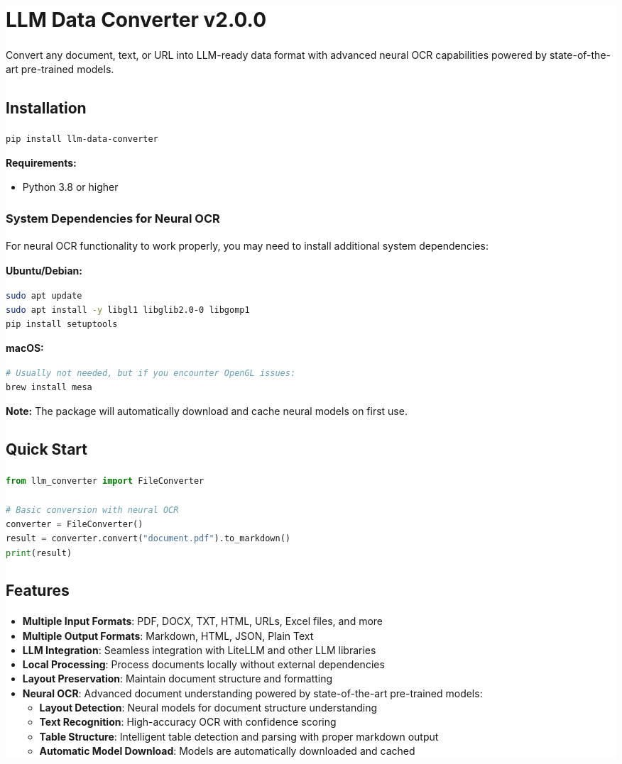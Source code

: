 # LLM Data Converter v2.0.0

Convert any document, text, or URL into LLM-ready data format with advanced neural OCR capabilities powered by state-of-the-art pre-trained models.

## Installation

```bash
pip install llm-data-converter
```

**Requirements:**
- Python 3.8 or higher

### System Dependencies for Neural OCR

For neural OCR functionality to work properly, you may need to install additional system dependencies:

**Ubuntu/Debian:**
```bash
sudo apt update
sudo apt install -y libgl1 libglib2.0-0 libgomp1
pip install setuptools
```

**macOS:**
```bash
# Usually not needed, but if you encounter OpenGL issues:
brew install mesa
```

**Note:** The package will automatically download and cache neural models on first use.

## Quick Start

```python
from llm_converter import FileConverter

# Basic conversion with neural OCR
converter = FileConverter()
result = converter.convert("document.pdf").to_markdown()
print(result)
```

## Features

- **Multiple Input Formats**: PDF, DOCX, TXT, HTML, URLs, Excel files, and more
- **Multiple Output Formats**: Markdown, HTML, JSON, Plain Text
- **LLM Integration**: Seamless integration with LiteLLM and other LLM libraries
- **Local Processing**: Process documents locally without external dependencies
- **Layout Preservation**: Maintain document structure and formatting
- **Neural OCR**: Advanced document understanding powered by state-of-the-art pre-trained models:
  - **Layout Detection**: Neural models for document structure understanding
  - **Text Recognition**: High-accuracy OCR with confidence scoring
  - **Table Structure**: Intelligent table detection and parsing with proper markdown output
  - **Automatic Model Download**: Models are automatically downloaded and cached
